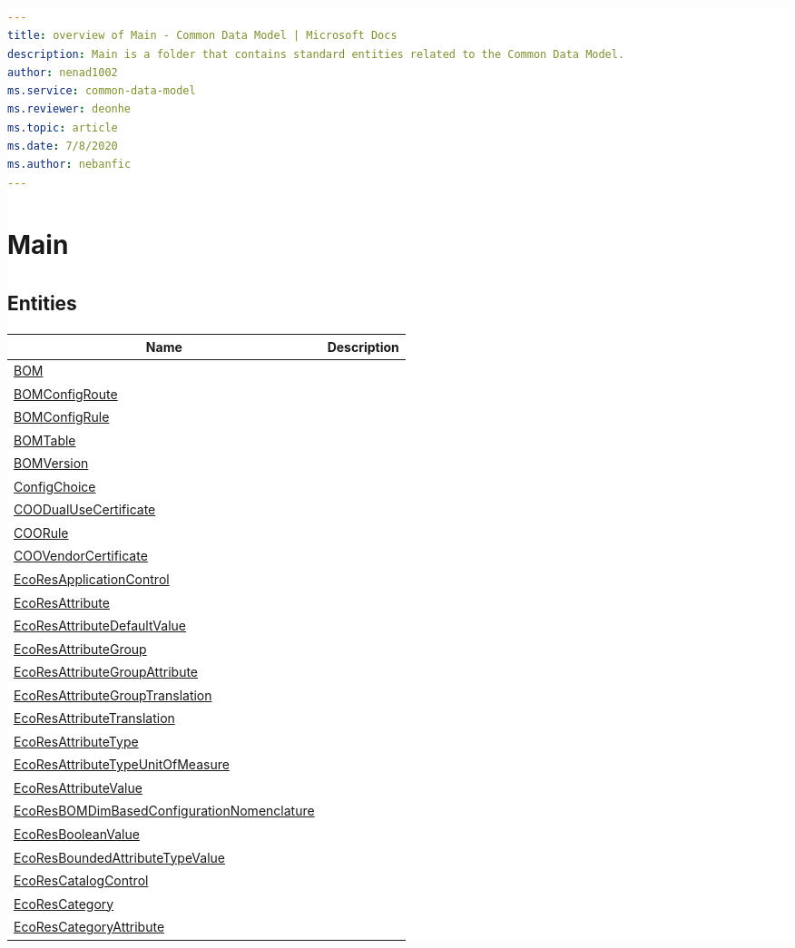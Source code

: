 ```yaml
---
title: overview of Main - Common Data Model | Microsoft Docs
description: Main is a folder that contains standard entities related to the Common Data Model.
author: nenad1002
ms.service: common-data-model
ms.reviewer: deonhe
ms.topic: article
ms.date: 7/8/2020
ms.author: nebanfic
---
```


# Main


## Entities

|Name|Description|
|---|---|
|[BOM](BOM.md)||
|[BOMConfigRoute](BOMConfigRoute.md)||
|[BOMConfigRule](BOMConfigRule.md)||
|[BOMTable](BOMTable.md)||
|[BOMVersion](BOMVersion.md)||
|[ConfigChoice](ConfigChoice.md)||
|[COODualUseCertificate](COODualUseCertificate.md)||
|[COORule](COORule.md)||
|[COOVendorCertificate](COOVendorCertificate.md)||
|[EcoResApplicationControl](EcoResApplicationControl.md)||
|[EcoResAttribute](EcoResAttribute.md)||
|[EcoResAttributeDefaultValue](EcoResAttributeDefaultValue.md)||
|[EcoResAttributeGroup](EcoResAttributeGroup.md)||
|[EcoResAttributeGroupAttribute](EcoResAttributeGroupAttribute.md)||
|[EcoResAttributeGroupTranslation](EcoResAttributeGroupTranslation.md)||
|[EcoResAttributeTranslation](EcoResAttributeTranslation.md)||
|[EcoResAttributeType](EcoResAttributeType.md)||
|[EcoResAttributeTypeUnitOfMeasure](EcoResAttributeTypeUnitOfMeasure.md)||
|[EcoResAttributeValue](EcoResAttributeValue.md)||
|[EcoResBOMDimBasedConfigurationNomenclature](EcoResBOMDimBasedConfigurationNomenclature.md)||
|[EcoResBooleanValue](EcoResBooleanValue.md)||
|[EcoResBoundedAttributeTypeValue](EcoResBoundedAttributeTypeValue.md)||
|[EcoResCatalogControl](EcoResCatalogControl.md)||
|[EcoResCategory](EcoResCategory.md)||
|[EcoResCategoryAttribute](EcoResCategoryAttribute.md)||